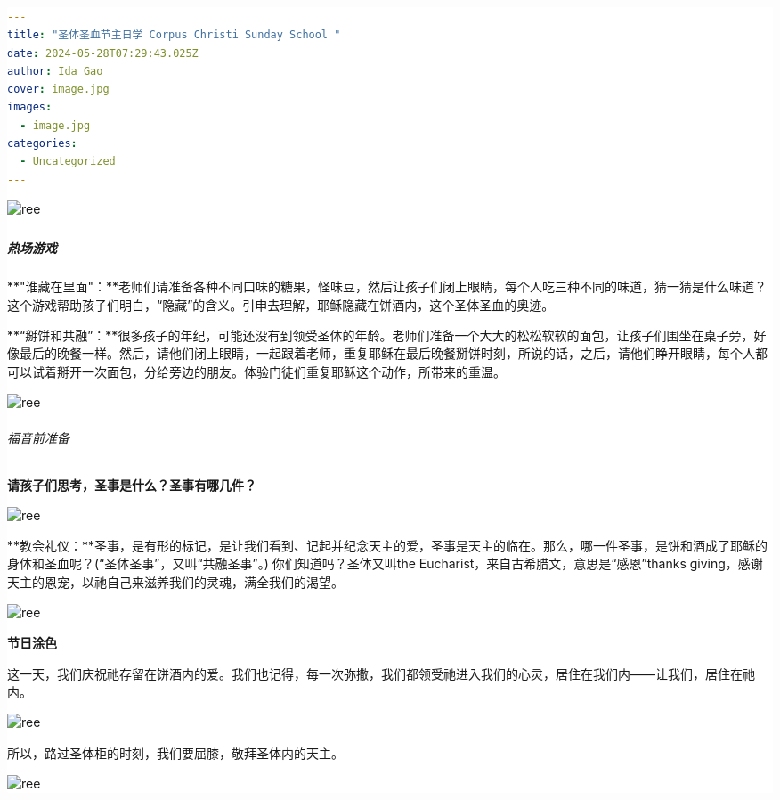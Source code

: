 ```yaml
---
title: "圣体圣血节主日学 Corpus Christi Sunday School "
date: 2024-05-28T07:29:43.025Z
author: Ida Gao
cover: image.jpg
images:
  - image.jpg
categories:
  - Uncategorized
---
```


  



![ree](https://static.wixstatic.com/media/ec8b63_a5338e2fc3c9446689e2b24112c321ca~mv2.jpg)

#####   

##### 热场游戏

  

**"谁藏在里面"：**老师们请准备各种不同口味的糖果，怪味豆，然后让孩子们闭上眼睛，每个人吃三种不同的味道，猜一猜是什么味道？这个游戏帮助孩子们明白，“隐藏”的含义。引申去理解，耶稣隐藏在饼酒内，这个圣体圣血的奥迹。

  

**“掰饼和共融”：**很多孩子的年纪，可能还没有到领受圣体的年龄。老师们准备一个大大的松松软软的面包，让孩子们围坐在桌子旁，好像最后的晚餐一样。然后，请他们闭上眼睛，一起跟着老师，重复耶稣在最后晚餐掰饼时刻，所说的话，之后，请他们睁开眼睛，每个人都可以试着掰开一次面包，分给旁边的朋友。体验门徒们重复耶稣这个动作，所带来的重温。

![ree](https://static.wixstatic.com/media/ec8b63_d5ec27af38f843e58a91c92ef9a2fcef~mv2.jpg)

  

###### 福音前准备

  

**请孩子们思考，圣事是什么？圣事有哪几件？**

![ree](https://static.wixstatic.com/media/ec8b63_64d20bcbd26a4b07b52f67b7ce419bcb~mv2.jpg)

**教会礼仪：**圣事，是有形的标记，是让我们看到、记起并纪念天主的爱，圣事是天主的临在。那么，哪一件圣事，是饼和酒成了耶稣的身体和圣血呢？(“圣体圣事”，又叫“共融圣事”。) 你们知道吗？圣体又叫the Eucharist，来自古希腊文，意思是“感恩”thanks giving，感谢天主的恩宠，以祂自己来滋养我们的灵魂，满全我们的渴望。

![ree](https://static.wixstatic.com/media/ec8b63_ac774998ccc241b0a6c8c201466b234f~mv2.jpg)

**节日涂色**  

这一天，我们庆祝祂存留在饼酒内的爱。我们也记得，每一次弥撒，我们都领受祂进入我们的心灵，居住在我们内——让我们，居住在祂内。

![ree](https://static.wixstatic.com/media/ec8b63_3549e0b8cbee4d819cc49070fd4e7989~mv2.jpg)

所以，路过圣体柜的时刻，我们要屈膝，敬拜圣体内的天主。

![ree](https://static.wixstatic.com/media/ec8b63_a73bb08681c64b6ba8e15064f4b00b8b~mv2.jpg)
